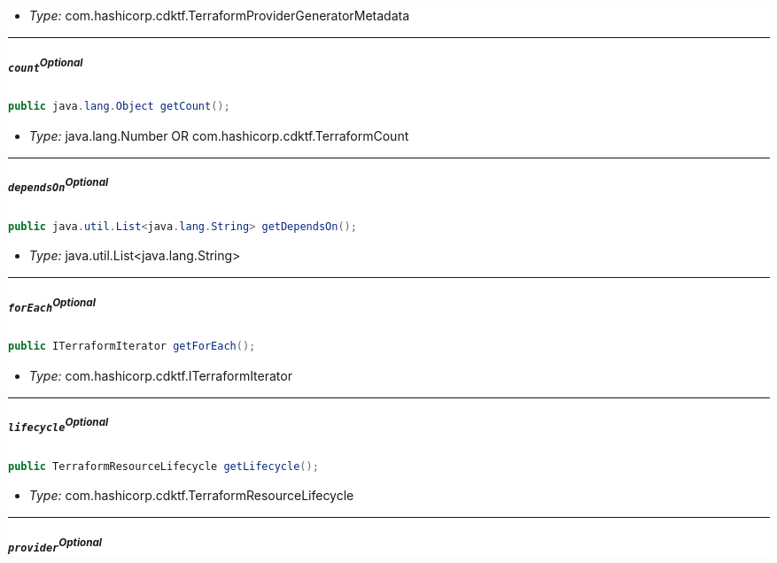 - *Type:* com.hashicorp.cdktf.TerraformProviderGeneratorMetadata

---

##### `count`<sup>Optional</sup> <a name="count" id="@cdktf/provider-opentelekomcloud.dataOpentelekomcloudDdsInstanceV3.DataOpentelekomcloudDdsInstanceV3.property.count"></a>

```java
public java.lang.Object getCount();
```

- *Type:* java.lang.Number OR com.hashicorp.cdktf.TerraformCount

---

##### `dependsOn`<sup>Optional</sup> <a name="dependsOn" id="@cdktf/provider-opentelekomcloud.dataOpentelekomcloudDdsInstanceV3.DataOpentelekomcloudDdsInstanceV3.property.dependsOn"></a>

```java
public java.util.List<java.lang.String> getDependsOn();
```

- *Type:* java.util.List<java.lang.String>

---

##### `forEach`<sup>Optional</sup> <a name="forEach" id="@cdktf/provider-opentelekomcloud.dataOpentelekomcloudDdsInstanceV3.DataOpentelekomcloudDdsInstanceV3.property.forEach"></a>

```java
public ITerraformIterator getForEach();
```

- *Type:* com.hashicorp.cdktf.ITerraformIterator

---

##### `lifecycle`<sup>Optional</sup> <a name="lifecycle" id="@cdktf/provider-opentelekomcloud.dataOpentelekomcloudDdsInstanceV3.DataOpentelekomcloudDdsInstanceV3.property.lifecycle"></a>

```java
public TerraformResourceLifecycle getLifecycle();
```

- *Type:* com.hashicorp.cdktf.TerraformResourceLifecycle

---

##### `provider`<sup>Optional</sup> <a name="provider" id="@cdktf/provider-opentelekomcloud.dataOpentelekomcloudDdsInstanceV3.DataOpentelekomcloudDdsInstanceV3.property.provider"></a>
